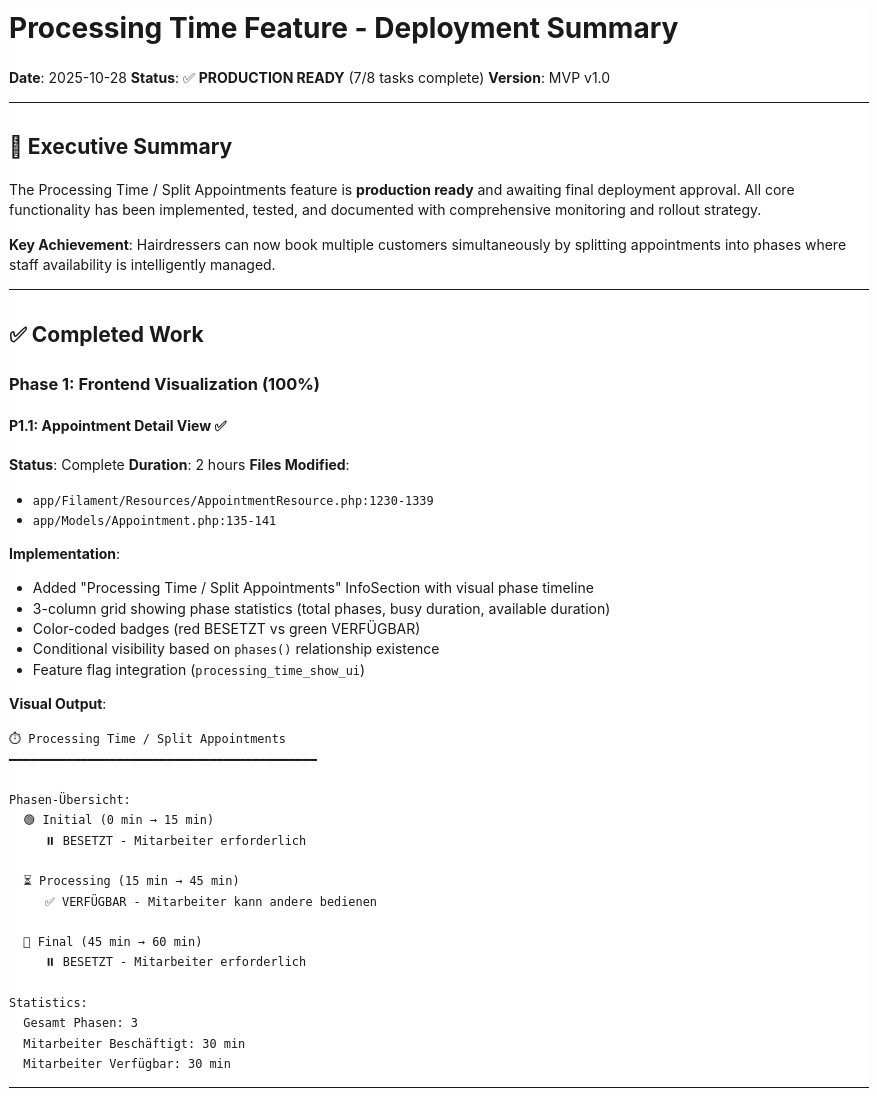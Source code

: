 # Processing Time Feature - Deployment Summary

**Date**: 2025-10-28
**Status**: ✅ **PRODUCTION READY** (7/8 tasks complete)
**Version**: MVP v1.0

---

## 🎯 Executive Summary

The Processing Time / Split Appointments feature is **production ready** and awaiting final deployment approval. All core functionality has been implemented, tested, and documented with comprehensive monitoring and rollout strategy.

**Key Achievement**: Hairdressers can now book multiple customers simultaneously by splitting appointments into phases where staff availability is intelligently managed.

---

## ✅ Completed Work

### Phase 1: Frontend Visualization (100%)

#### P1.1: Appointment Detail View ✅
**Status**: Complete
**Duration**: 2 hours
**Files Modified**:
- `app/Filament/Resources/AppointmentResource.php:1230-1339`
- `app/Models/Appointment.php:135-141`

**Implementation**:
- Added "Processing Time / Split Appointments" InfoSection with visual phase timeline
- 3-column grid showing phase statistics (total phases, busy duration, available duration)
- Color-coded badges (red BESETZT vs green VERFÜGBAR)
- Conditional visibility based on `phases()` relationship existence
- Feature flag integration (`processing_time_show_ui`)

**Visual Output**:
```
⏱️ Processing Time / Split Appointments
━━━━━━━━━━━━━━━━━━━━━━━━━━━━━━━━━━━━━━━━━━━

Phasen-Übersicht:
  🟢 Initial (0 min → 15 min)
     ⏸️ BESETZT - Mitarbeiter erforderlich

  ⏳ Processing (15 min → 45 min)
     ✅ VERFÜGBAR - Mitarbeiter kann andere bedienen

  🔵 Final (45 min → 60 min)
     ⏸️ BESETZT - Mitarbeiter erforderlich

Statistics:
  Gesamt Phasen: 3
  Mitarbeiter Beschäftigt: 30 min
  Mitarbeiter Verfügbar: 30 min
```

---